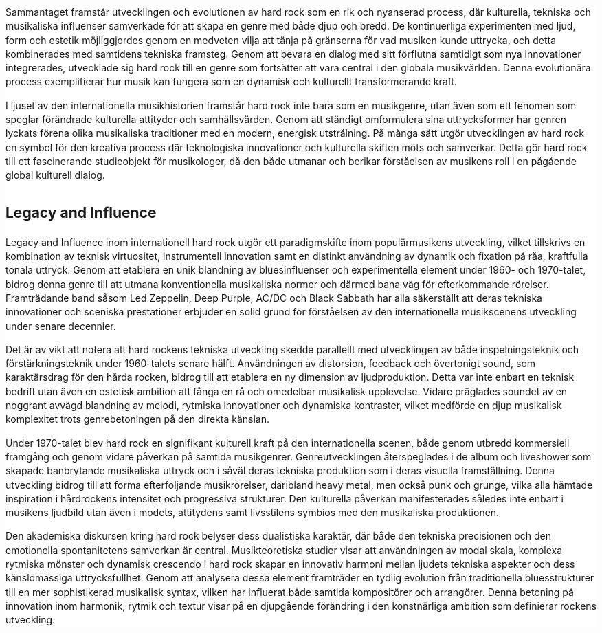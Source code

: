 Sammantaget framstår utvecklingen och evolutionen av hard rock som en rik och nyanserad process, där
kulturella, tekniska och musikaliska influenser samverkade för att skapa en genre med både djup och
bredd. De kontinuerliga experimenten med ljud, form och estetik möjliggjordes genom en medveten
vilja att tänja på gränserna för vad musiken kunde uttrycka, och detta kombinerades med samtidens
tekniska framsteg. Genom att bevara en dialog med sitt förflutna samtidigt som nya innovationer
integrerades, utvecklade sig hard rock till en genre som fortsätter att vara central i den globala
musikvärlden. Denna evolutionära process exemplifierar hur musik kan fungera som en dynamisk och
kulturellt transformerande kraft.

I ljuset av den internationella musikhistorien framstår hard rock inte bara som en musikgenre, utan
även som ett fenomen som speglar förändrade kulturella attityder och samhällsvärden. Genom att
ständigt omformulera sina uttrycksformer har genren lyckats förena olika musikaliska traditioner med
en modern, energisk utstrålning. På många sätt utgör utvecklingen av hard rock en symbol för den
kreativa process där teknologiska innovationer och kulturella skiften möts och samverkar. Detta gör
hard rock till ett fascinerande studieobjekt för musikologer, då den både utmanar och berikar
förståelsen av musikens roll i en pågående global kulturell dialog.

## Legacy and Influence

Legacy and Influence inom internationell hard rock utgör ett paradigmskifte inom populärmusikens
utveckling, vilket tillskrivs en kombination av teknisk virtuositet, instrumentell innovation samt
en distinkt användning av dynamik och fixation på råa, kraftfulla tonala uttryck. Genom att etablera
en unik blandning av bluesinfluenser och experimentella element under 1960- och 1970-talet, bidrog
denna genre till att utmana konventionella musikaliska normer och därmed bana väg för efterkommande
rörelser. Framträdande band såsom Led Zeppelin, Deep Purple, AC/DC och Black Sabbath har alla
säkerställt att deras tekniska innovationer och sceniska prestationer erbjuder en solid grund för
förståelsen av den internationella musikscenens utveckling under senare decennier.

Det är av vikt att notera att hard rockens tekniska utveckling skedde parallellt med utvecklingen av
både inspelningsteknik och förstärkningsteknik under 1960-talets senare hälft. Användningen av
distorsion, feedback och övertonigt sound, som karaktärsdrag för den hårda rocken, bidrog till att
etablera en ny dimension av ljudproduktion. Detta var inte enbart en teknisk bedrift utan även en
estetisk ambition att fånga en rå och omedelbar musikalisk upplevelse. Vidare präglades soundet av
en noggrant avvägd blandning av melodi, rytmiska innovationer och dynamiska kontraster, vilket
medförde en djup musikalisk komplexitet trots genrebetoningen på den direkta känslan.

Under 1970-talet blev hard rock en signifikant kulturell kraft på den internationella scenen, både
genom utbredd kommersiell framgång och genom vidare påverkan på samtida musikgenrer.
Genreutvecklingen återspeglades i de album och liveshower som skapade banbrytande musikaliska
uttryck och i såväl deras tekniska produktion som i deras visuella framställning. Denna utveckling
bidrog till att forma efterföljande musikrörelser, däribland heavy metal, men också punk och grunge,
vilka alla hämtade inspiration i hårdrockens intensitet och progressiva strukturer. Den kulturella
påverkan manifesterades således inte enbart i musikens ljudbild utan även i modets, attitydens samt
livsstilens symbios med den musikaliska produktionen.

Den akademiska diskursen kring hard rock belyser dess dualistiska karaktär, där både den tekniska
precisionen och den emotionella spontanitetens samverkan är central. Musikteoretiska studier visar
att användningen av modal skala, komplexa rytmiska mönster och dynamisk crescendo i hard rock skapar
en innovativ harmoni mellan ljudets tekniska aspekter och dess känslomässiga uttrycksfullhet. Genom
att analysera dessa element framträder en tydlig evolution från traditionella bluesstrukturer till
en mer sophistikerad musikalisk syntax, vilken har influerat både samtida kompositörer och
arrangörer. Denna betoning på innovation inom harmonik, rytmik och textur visar på en djupgående
förändring i den konstnärliga ambition som definierar rockens utveckling.
